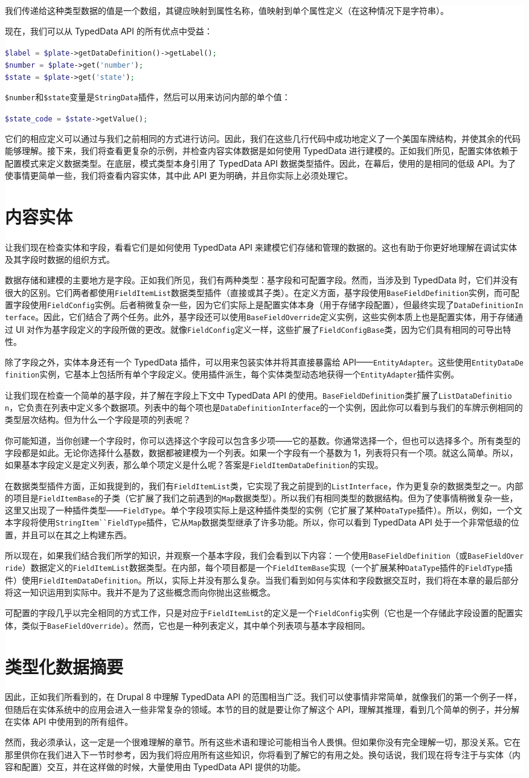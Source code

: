 我们传递给这种类型数据的值是一个数组，其键应映射到属性名称，值映射到单个属性定义（在这种情况下是字符串）。

现在，我们可以从 TypedData API 的所有优点中受益：

```php
$label = $plate->getDataDefinition()->getLabel();
$number = $plate->get('number');
$state = $plate->get('state');
```

`$number`和`$state`变量是`StringData`插件，然后可以用来访问内部的单个值：

```php
$state_code = $state->getValue(); 
```

它们的相应定义可以通过与我们之前相同的方式进行访问。因此，我们在这些几行代码中成功地定义了一个美国车牌结构，并使其余的代码能够理解。接下来，我们将查看更复杂的示例，并检查内容实体数据是如何使用 TypedData 进行建模的。正如我们所见，配置实体依赖于配置模式来定义数据类型。在底层，模式类型本身引用了 TypedData API 数据类型插件。因此，在幕后，使用的是相同的低级 API。为了使事情更简单一些，我们将查看内容实体，其中此 API 更为明确，并且你实际上必须处理它。

# 内容实体

让我们现在检查实体和字段，看看它们是如何使用 TypedData API 来建模它们存储和管理的数据的。这也有助于你更好地理解在调试实体及其字段时数据的组织方式。

数据存储和建模的主要地方是字段。正如我们所见，我们有两种类型：基字段和可配置字段。然而，当涉及到 TypedData 时，它们并没有很大的区别。它们两者都使用`FieldItemList`数据类型插件（直接或其子类）。在定义方面，基字段使用`BaseFieldDefinition`实例，而可配置字段使用`FieldConfig`实例。后者稍微复杂一些，因为它们实际上是配置实体本身（用于存储字段配置），但最终实现了`DataDefinitionInterface`。因此，它们结合了两个任务。此外，基字段还可以使用`BaseFieldOverride`定义实例，这些实例本质上也是配置实体，用于存储通过 UI 对作为基字段定义的字段所做的更改。就像`FieldConfig`定义一样，这些扩展了`FieldConfigBase`类，因为它们具有相同的可导出特性。

除了字段之外，实体本身还有一个 TypedData 插件，可以用来包装实体并将其直接暴露给 API——`EntityAdapter`。这些使用`EntityDataDefinition`实例，它基本上包括所有单个字段定义。使用插件派生，每个实体类型动态地获得一个`EntityAdapter`插件实例。

让我们现在检查一个简单的基字段，并了解在字段上下文中 TypedData API 的使用。`BaseFieldDefinition`类扩展了`ListDataDefinition`，它负责在列表中定义多个数据项。列表中的每个项也是`DataDefinitionInterface`的一个实例，因此你可以看到与我们的车牌示例相同的类型层次结构。但为什么一个字段是项的列表呢？

你可能知道，当你创建一个字段时，你可以选择这个字段可以包含多少项——它的基数。你通常选择一个，但也可以选择多个。所有类型的字段都是如此。无论你选择什么基数，数据都被建模为一个列表。如果一个字段有一个基数为 1，列表将只有一个项。就这么简单。所以，如果基本字段定义是定义列表，那么单个项定义是什么呢？答案是`FieldItemDataDefinition`的实现。

在数据类型插件方面，正如我提到的，我们有`FieldItemList`类，它实现了我之前提到的`ListInterface`，作为更复杂的数据类型之一。内部的项目是`FieldItemBase`的子类（它扩展了我们之前遇到的`Map`数据类型）。所以我们有相同类型的数据结构。但为了使事情稍微复杂一些，这里又出现了一种插件类型——`FieldType`。单个字段项实际上是这种插件类型的实例（它扩展了某种`DataType`插件）。所以，例如，一个文本字段将使用`StringItem``FieldType`插件，它从`Map`数据类型继承了许多功能。所以，你可以看到 TypedData API 处于一个非常低级的位置，并且可以在其之上构建东西。

所以现在，如果我们结合我们所学的知识，并观察一个基本字段，我们会看到以下内容：一个使用`BaseFieldDefinition`（或`BaseFieldOverride`）数据定义的`FieldItemList`数据类型。在内部，每个项目都是一个`FieldItemBase`实现（一个扩展某种`DataType`插件的`FieldType`插件）使用`FieldItemDataDefinition`。所以，实际上并没有那么复杂。当我们看到如何与实体和字段数据交互时，我们将在本章的最后部分将这一知识运用到实际中。我并不是为了这些概念而向你抛出这些概念。

可配置的字段几乎以完全相同的方式工作，只是对应于`FieldItemList`的定义是一个`FieldConfig`实例（它也是一个存储此字段设置的配置实体，类似于`BaseFieldOverride`）。然而，它也是一种列表定义，其中单个列表项与基本字段相同。

# 类型化数据摘要

因此，正如我们所看到的，在 Drupal 8 中理解 TypedData API 的范围相当广泛。我们可以使事情非常简单，就像我们的第一个例子一样，但随后在实体系统中的应用会进入一些非常复杂的领域。本节的目的就是要让你了解这个 API，理解其推理，看到几个简单的例子，并分解在实体 API 中使用到的所有组件。

然而，我必须承认，这一定是一个很难理解的章节。所有这些术语和理论可能相当令人畏惧。但如果你没有完全理解一切，那没关系。它在那里供你在我们进入下一节时参考，因为我们将应用所有这些知识，你将看到了解它的有用之处。换句话说，我们现在将专注于与实体（内容和配置）交互，并在这样做的时候，大量使用由 TypedData API 提供的功能。

